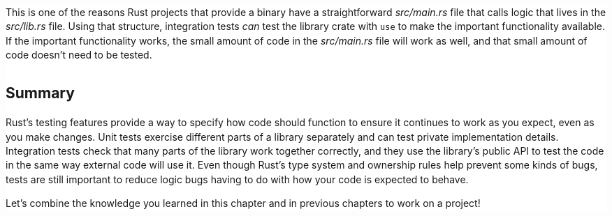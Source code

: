 This is one of the reasons Rust projects that provide a binary have a
straightforward *src/main.rs* file that calls logic that lives in the
*src/lib.rs* file. Using that structure, integration tests *can* test the
library crate with `use` to make the important functionality available.
If the important functionality works, the small amount of code in the
*src/main.rs* file will work as well, and that small amount of code doesn’t
need to be tested.

## Summary

Rust’s testing features provide a way to specify how code should function to
ensure it continues to work as you expect, even as you make changes. Unit tests
exercise different parts of a library separately and can test private
implementation details. Integration tests check that many parts of the library
work together correctly, and they use the library’s public API to test the code
in the same way external code will use it. Even though Rust’s type system and
ownership rules help prevent some kinds of bugs, tests are still important to
reduce logic bugs having to do with how your code is expected to behave.

Let’s combine the knowledge you learned in this chapter and in previous
chapters to work on a project!

[paths]: ch07-03-paths-for-referring-to-an-item-in-the-module-tree.html
[separating-modules-into-files]:
ch07-05-separating-modules-into-different-files.html
[alt-paths]: ch07-05-separating-modules-into-different-files.html#alternate-file-paths
